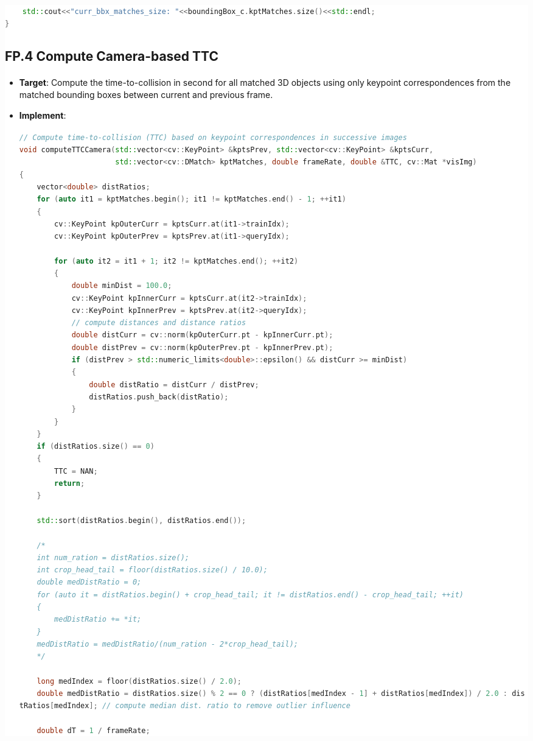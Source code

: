   ```c++
      std::cout<<"curr_bbx_matches_size: "<<boundingBox_c.kptMatches.size()<<std::endl;
  }
  ```

  

## FP.4 Compute Camera-based TTC

* **Target**:  Compute the time-to-collision in second for all matched 3D objects using only keypoint correspondences from the matched bounding boxes between current and previous frame.

* **Implement**: 

  ```c++
  // Compute time-to-collision (TTC) based on keypoint correspondences in successive images
  void computeTTCCamera(std::vector<cv::KeyPoint> &kptsPrev, std::vector<cv::KeyPoint> &kptsCurr, 
                        std::vector<cv::DMatch> kptMatches, double frameRate, double &TTC, cv::Mat *visImg)
  {
      vector<double> distRatios; 
      for (auto it1 = kptMatches.begin(); it1 != kptMatches.end() - 1; ++it1)
      {
          cv::KeyPoint kpOuterCurr = kptsCurr.at(it1->trainIdx);
          cv::KeyPoint kpOuterPrev = kptsPrev.at(it1->queryIdx);
         
          for (auto it2 = it1 + 1; it2 != kptMatches.end(); ++it2)
          {  
              double minDist = 100.0; 
              cv::KeyPoint kpInnerCurr = kptsCurr.at(it2->trainIdx);
              cv::KeyPoint kpInnerPrev = kptsPrev.at(it2->queryIdx);
              // compute distances and distance ratios
              double distCurr = cv::norm(kpOuterCurr.pt - kpInnerCurr.pt);
              double distPrev = cv::norm(kpOuterPrev.pt - kpInnerPrev.pt);
              if (distPrev > std::numeric_limits<double>::epsilon() && distCurr >= minDist)
              { 
                  double distRatio = distCurr / distPrev;
                  distRatios.push_back(distRatio);
              }
          }
      }  
      if (distRatios.size() == 0)
      {
          TTC = NAN;
          return;
      }
  
      std::sort(distRatios.begin(), distRatios.end());
  
      /* 
      int num_ration = distRatios.size();
      int crop_head_tail = floor(distRatios.size() / 10.0);
      double medDistRatio = 0;
      for (auto it = distRatios.begin() + crop_head_tail; it != distRatios.end() - crop_head_tail; ++it)
      {
          medDistRatio += *it;
      }
      medDistRatio = medDistRatio/(num_ration - 2*crop_head_tail);
      */
  
      long medIndex = floor(distRatios.size() / 2.0);
      double medDistRatio = distRatios.size() % 2 == 0 ? (distRatios[medIndex - 1] + distRatios[medIndex]) / 2.0 : distRatios[medIndex]; // compute median dist. ratio to remove outlier influence
  
      double dT = 1 / frameRate;
  ```